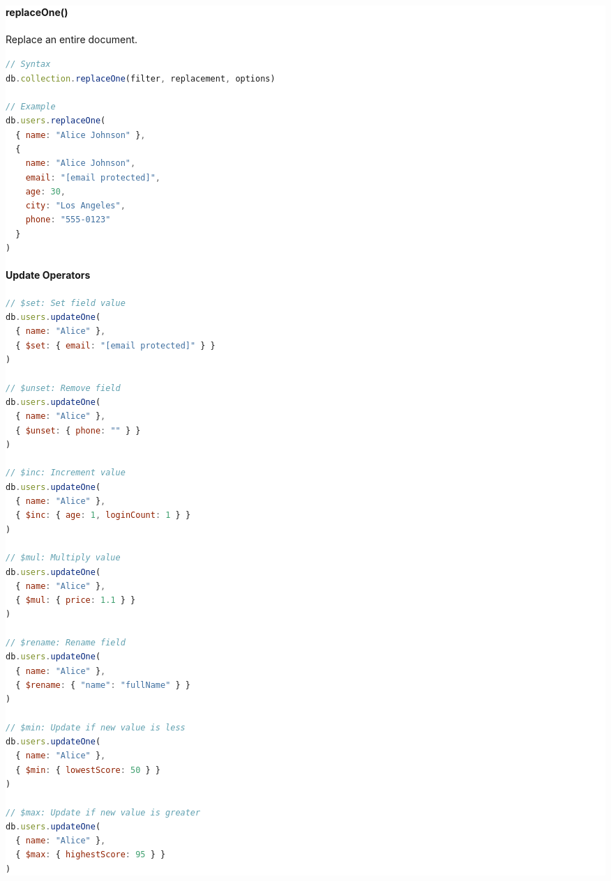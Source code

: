 
#### replaceOne()

Replace an entire document.

```javascript
// Syntax
db.collection.replaceOne(filter, replacement, options)

// Example
db.users.replaceOne(
  { name: "Alice Johnson" },
  {
    name: "Alice Johnson",
    email: "[email protected]",
    age: 30,
    city: "Los Angeles",
    phone: "555-0123"
  }
)
```

#### Update Operators

```javascript
// $set: Set field value
db.users.updateOne(
  { name: "Alice" },
  { $set: { email: "[email protected]" } }
)

// $unset: Remove field
db.users.updateOne(
  { name: "Alice" },
  { $unset: { phone: "" } }
)

// $inc: Increment value
db.users.updateOne(
  { name: "Alice" },
  { $inc: { age: 1, loginCount: 1 } }
)

// $mul: Multiply value
db.users.updateOne(
  { name: "Alice" },
  { $mul: { price: 1.1 } }
)

// $rename: Rename field
db.users.updateOne(
  { name: "Alice" },
  { $rename: { "name": "fullName" } }
)

// $min: Update if new value is less
db.users.updateOne(
  { name: "Alice" },
  { $min: { lowestScore: 50 } }
)

// $max: Update if new value is greater
db.users.updateOne(
  { name: "Alice" },
  { $max: { highestScore: 95 } }
)
```